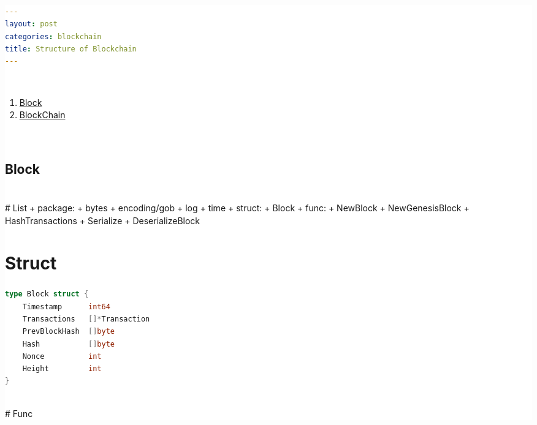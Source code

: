 ```yaml
---
layout: post
categories: blockchain
title: Structure of Blockchain
---
```


<br/>
<ol>
<li><a href="#block">Block</a></li>
<li><a href="#blockchain">BlockChain</a></li>
</ol>
<br/>

## Block 
<br name="Block"/>
# List
+ package:
  + bytes
  + encoding/gob
  + log
  + time  
+ struct:
  + Block  
+ func:
  + NewBlock
  + NewGenesisBlock
  + HashTransactions
  + Serialize
  + DeserializeBlock  
<br/>

# Struct
```go
type Block struct {
	Timestamp      int64
	Transactions   []*Transaction
	PrevBlockHash  []byte
	Hash           []byte
	Nonce          int
	Height         int
}
```
<br/>
# Func
